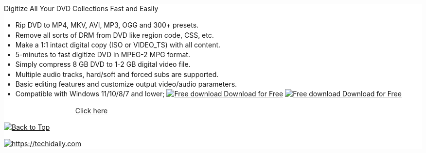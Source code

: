 Digitize All Your DVD Collections Fast and Easily 

* Rip DVD to MP4, MKV, AVI, MP3, OGG and 300+ presets.
* Remove all sorts of DRM from DVD like region code, CSS, etc.
* Make a 1:1 intact digital copy (ISO or VIDEO\_TS) with all content.
* 5-minutes to fast digitize DVD in MPEG-2 MPG format.
* Simply compress 8 GB DVD to 1-2 GB digital video file.
* Multiple audio tracks, hard/soft and forced subs are supported.
* Basic editing features and customize output video/audio parameters.
* Compatible with Windows 11/10/8/7 and lower;
[![Free download](https://www.videoconverterfactory.com/tips/imgs-self/icon-down.png) Download for Free](https://us.videoconverterfactory.com/download/dvd-ripper.exe?from=best-ogg-to-mp3-converter.html/d/rec) [![Free download](https://www.videoconverterfactory.com/tips/imgs-self/icon-down.png) Download for Free](https://www.videoconverterfactory.com/dvd-ripper/mobile-checking.html?from=best-ogg-to-mp3-converter.html/m/rec) 






<span id="1983552">
					<video width="576" height="240" style="cursor:pointer"
           poster="//a.impactradius-go.com/display-clicktoplayimage/1983552.png"
           onclick="if(!this.playClicked){this.play();this.setAttribute('controls',true);this.playClicked=true;}">
	   <source src="//a.impactradius-go.com/display-ad/22993-1983552">
	   <img src="//a.impactradius-go.com/display-clicktoplayimage/1983552.png" style="border: none; height: 100%; width: 100%; object-fit: contain">
	</video>
	<div style="width:360px;text-align:center"><a href="javascript:window.open(decodeURIComponent('https%3A%2F%2Fhomestyler.sjv.io%2Fc%2F5597632%2F1983552%2F22993'), '_blank');void(0);">Click here</a></div>
</span>
<img height="0" width="0" src="https://imp.pxf.io/i/5597632/1983552/22993" style="position:absolute;visibility:hidden;" border="0" />





[![Back to Top](https://www.videoconverterfactory.com/tips/amp-imgs/btt.png "Back to Top")](https://tools.techidaily.com/videoconverterfactory/hd-video-converter/)






<a href="https://appsumo.8odi.net/c/5597632/2130891/7443" target="_top" id="2130891">
  <img src="//a.impactradius-go.com/display-ad/7443-2130891" border="0" alt="https://techidaily.com" width="728" height="90"/>
</a>
<img height="0" width="0" src="https://appsumo.8odi.net/i/5597632/2130891/7443" style="position:absolute;visibility:hidden;" border="0" />





<ins class="adsbygoogle"
     style="display:block"
     data-ad-format="autorelaxed"
     data-ad-client="ca-pub-7571918770474297"
     data-ad-slot="1223367746"></ins>
